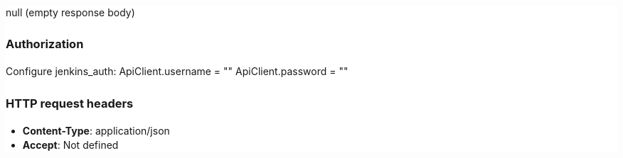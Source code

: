 null (empty response body)

### Authorization


Configure jenkins_auth:
    ApiClient.username = ""
    ApiClient.password = ""

### HTTP request headers

 - **Content-Type**: application/json
 - **Accept**: Not defined

